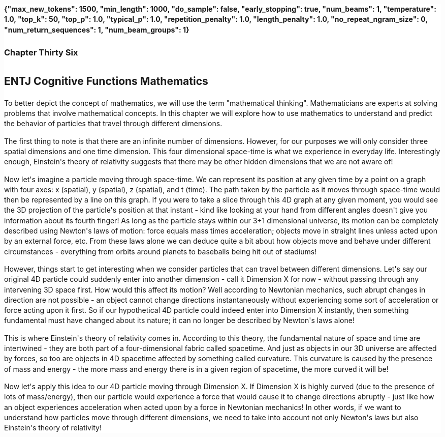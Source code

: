
#### {"max_new_tokens": 1500, "min_length": 1000, "do_sample": false, "early_stopping": true, "num_beams": 1, "temperature": 1.0, "top_k": 50, "top_p": 1.0, "typical_p": 1.0, "repetition_penalty": 1.0, "length_penalty": 1.0, "no_repeat_ngram_size": 0, "num_return_sequences": 1, "num_beam_groups": 1}
### Chapter Thirty Six
## ENTJ Cognitive Functions Mathematics

To better depict the concept of mathematics, we will use the term "mathematical thinking". Mathematicians are experts at solving problems that involve mathematical concepts. In this chapter we will explore how to use mathematics to understand and predict the behavior of particles that travel through different dimensions.

The first thing to note is that there are an infinite number of dimensions. However, for our purposes we will only consider three spatial dimensions and one time dimension. This four dimensional space-time is what we experience in everyday life. Interestingly enough, Einstein's theory of relativity suggests that there may be other hidden dimensions that we are not aware of!

Now let's imagine a particle moving through space-time. We can represent its position at any given time by a point on a graph with four axes: x (spatial), y (spatial), z (spatial), and t (time). The path taken by the particle as it moves through space-time would then be represented by a line on this graph. If you were to take a slice through this 4D graph at any given moment, you would see the 3D projection of the particle's position at that instant - kind like looking at your hand from different angles doesn't give you information about its fourth finger!  As long as the particle stays within our 3+1 dimensional universe, its motion can be completely described using Newton's laws of motion: force equals mass times acceleration; objects move in straight lines unless acted upon by an external force, etc. From these laws alone we can deduce quite a bit about how objects move and behave under different circumstances - everything from orbits around planets to baseballs being hit out of stadiums!

However, things start to get interesting when we consider particles that can travel between different dimensions. Let's say our original 4D particle could suddenly enter into another dimension - call it Dimension X for now - without passing through any intervening 3D space first. How would this affect its motion? Well according to Newtonian mechanics, such abrupt changes in direction are not possible - an object cannot change directions instantaneously without experiencing some sort of acceleration or force acting upon it first. So if our hypothetical 4D particle could indeed enter into Dimension X instantly, then something fundamental must have changed about its nature; it can no longer be described by Newton's laws alone!

This is where Einstein's theory of relativity comes in. According to this theory, the fundamental nature of space and time are intertwined - they are both part of a four-dimensional fabric called spacetime. And just as objects in our 3D universe are affected by forces, so too are objects in 4D spacetime affected by something called curvature. This curvature is caused by the presence of mass and energy - the more mass and energy there is in a given region of spacetime, the more curved it will be!

Now let's apply this idea to our 4D particle moving through Dimension X. If Dimension X is highly curved (due to the presence of lots of mass/energy), then our particle would experience a force that would cause it to change directions abruptly - just like how an object experiences acceleration when acted upon by a force in Newtonian mechanics! In other words, if we want to understand how particles move through different dimensions, we need to take into account not only Newton's laws but also Einstein's theory of relativity!
